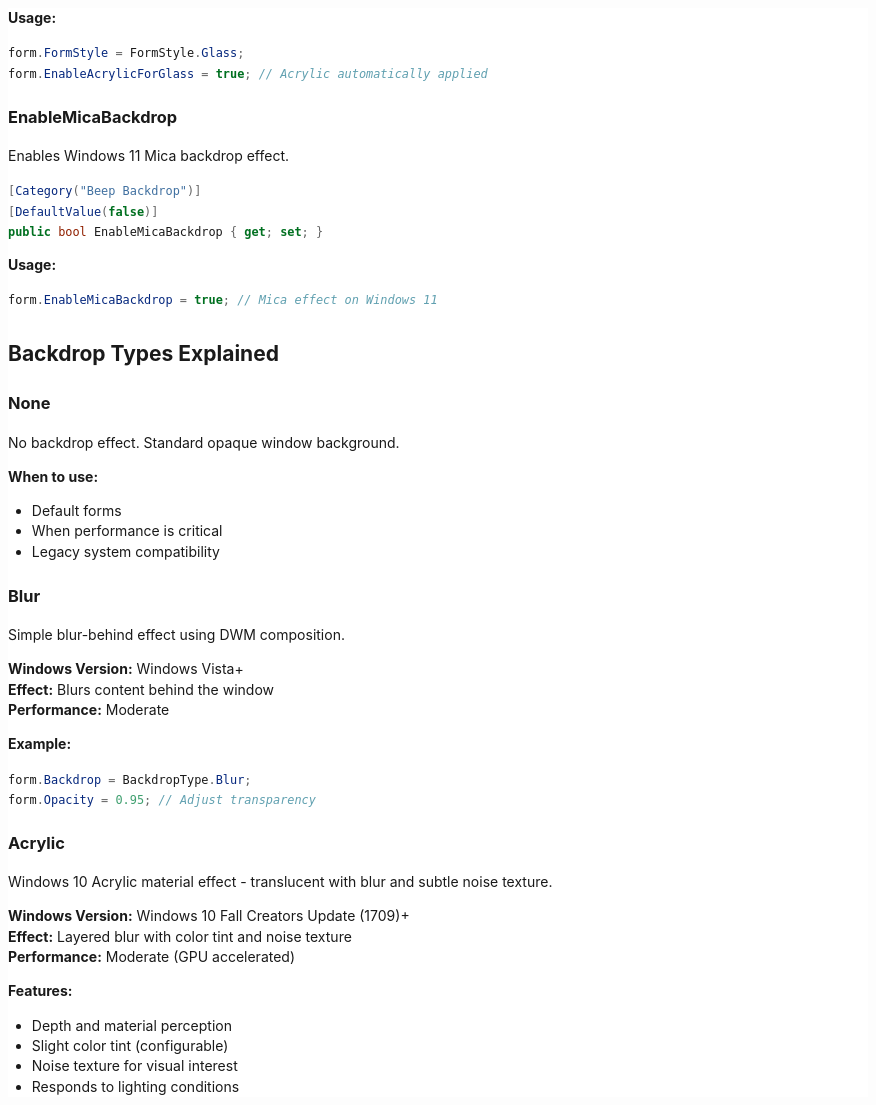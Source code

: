 **Usage:**
```csharp
form.FormStyle = FormStyle.Glass;
form.EnableAcrylicForGlass = true; // Acrylic automatically applied
```

### EnableMicaBackdrop
Enables Windows 11 Mica backdrop effect.

```csharp
[Category("Beep Backdrop")]
[DefaultValue(false)]
public bool EnableMicaBackdrop { get; set; }
```

**Usage:**
```csharp
form.EnableMicaBackdrop = true; // Mica effect on Windows 11
```

## Backdrop Types Explained

### None
No backdrop effect. Standard opaque window background.

**When to use:**
- Default forms
- When performance is critical
- Legacy system compatibility

### Blur
Simple blur-behind effect using DWM composition.

**Windows Version:** Windows Vista+  
**Effect:** Blurs content behind the window  
**Performance:** Moderate

**Example:**
```csharp
form.Backdrop = BackdropType.Blur;
form.Opacity = 0.95; // Adjust transparency
```

### Acrylic
Windows 10 Acrylic material effect - translucent with blur and subtle noise texture.

**Windows Version:** Windows 10 Fall Creators Update (1709)+  
**Effect:** Layered blur with color tint and noise texture  
**Performance:** Moderate (GPU accelerated)

**Features:**
- Depth and material perception
- Slight color tint (configurable)
- Noise texture for visual interest
- Responds to lighting conditions
